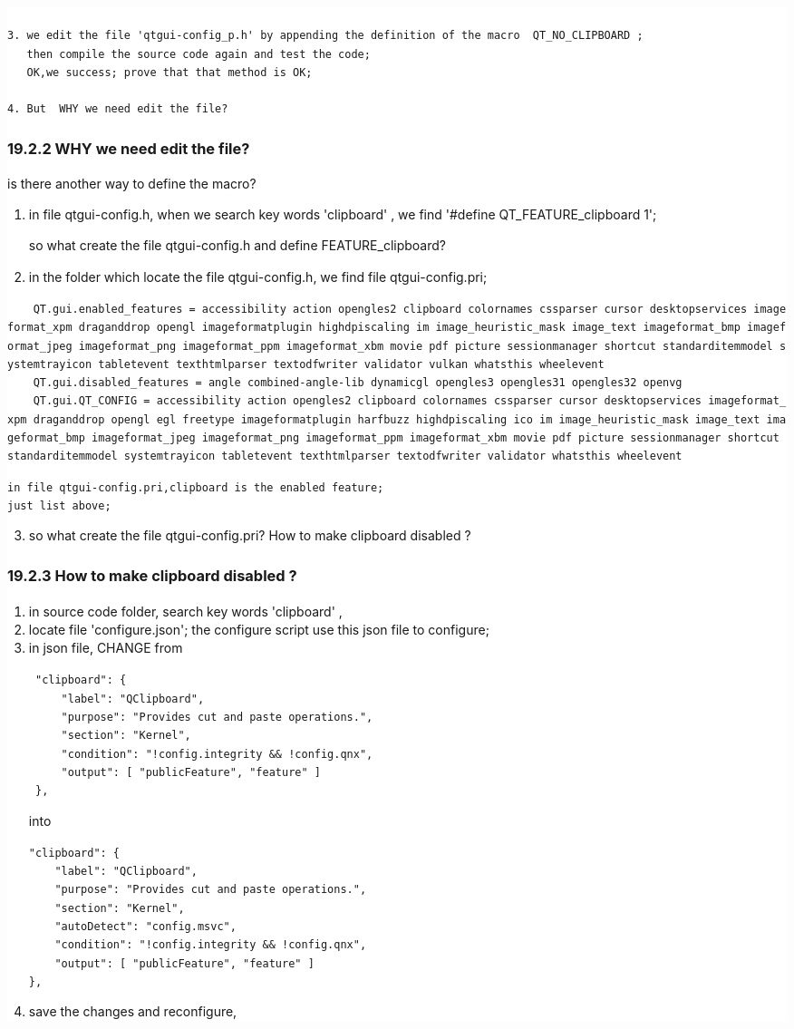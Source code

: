 ```

3. we edit the file 'qtgui-config_p.h' by appending the definition of the macro  QT_NO_CLIPBOARD ;
   then compile the source code again and test the code;
   OK,we success; prove that that method is OK;

4. But  WHY we need edit the file?

```


### 19.2.2   WHY we need edit the file?
   is there another way to define the macro?

1. in file qtgui-config.h, when we search key words 'clipboard' ,
   we find '#define QT_FEATURE_clipboard 1';
   
   so what create the file qtgui-config.h and define FEATURE_clipboard?

2. in the folder which locate the file qtgui-config.h, we find file qtgui-config.pri;

```
	QT.gui.enabled_features = accessibility action opengles2 clipboard colornames cssparser cursor desktopservices imageformat_xpm draganddrop opengl imageformatplugin highdpiscaling im image_heuristic_mask image_text imageformat_bmp imageformat_jpeg imageformat_png imageformat_ppm imageformat_xbm movie pdf picture sessionmanager shortcut standarditemmodel systemtrayicon tabletevent texthtmlparser textodfwriter validator vulkan whatsthis wheelevent
	QT.gui.disabled_features = angle combined-angle-lib dynamicgl opengles3 opengles31 opengles32 openvg
	QT.gui.QT_CONFIG = accessibility action opengles2 clipboard colornames cssparser cursor desktopservices imageformat_xpm draganddrop opengl egl freetype imageformatplugin harfbuzz highdpiscaling ico im image_heuristic_mask image_text imageformat_bmp imageformat_jpeg imageformat_png imageformat_ppm imageformat_xbm movie pdf picture sessionmanager shortcut standarditemmodel systemtrayicon tabletevent texthtmlparser textodfwriter validator whatsthis wheelevent
```

	in file qtgui-config.pri,clipboard is the enabled feature;
	just list above;	

3. so what create the file qtgui-config.pri? How to make clipboard disabled ?

###	 19.2.3 How to make clipboard disabled ?

1. in source code folder, search key words 'clipboard' ,
2. locate file 'configure.json'; the configure script use this json file to configure;
3. in json file,
   CHANGE from 
   ```
	"clipboard": {
		"label": "QClipboard",
		"purpose": "Provides cut and paste operations.",
		"section": "Kernel",
		"condition": "!config.integrity && !config.qnx",
		"output": [ "publicFeature", "feature" ]
	},
	```
   into
	```
	"clipboard": {
		"label": "QClipboard",
		"purpose": "Provides cut and paste operations.",
		"section": "Kernel",
		"autoDetect": "config.msvc",
		"condition": "!config.integrity && !config.qnx",
		"output": [ "publicFeature", "feature" ]
	},
	```
4. save the changes and reconfigure,
   ```